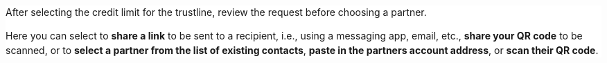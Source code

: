 After selecting the credit limit for the trustline, review the request before choosing a partner.

Here you can select to **share a link** to be sent to a recipient, i.e., using a messaging app, email, etc., **share your QR code** to be scanned, or to **select a partner from the list of existing contacts**, **paste in the partners account address**, or **scan their QR code**.
